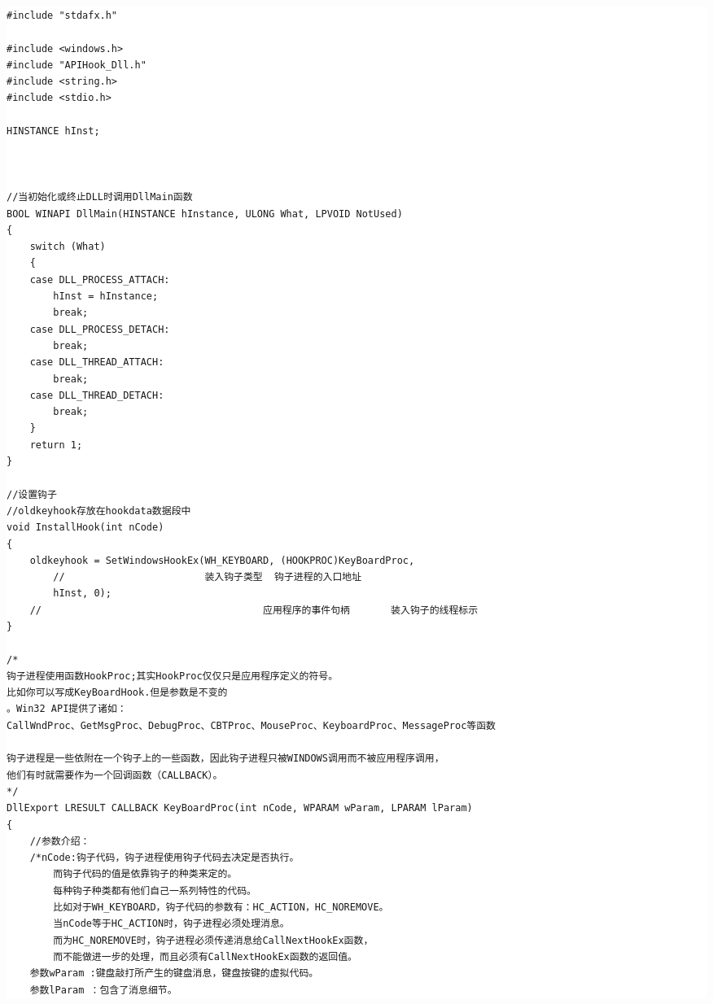 	#include "stdafx.h"
	
	#include <windows.h>
	#include "APIHook_Dll.h"
	#include <string.h>
	#include <stdio.h>
	
	HINSTANCE hInst;
	
	
	
	//当初始化或终止DLL时调用DllMain函数
	BOOL WINAPI DllMain(HINSTANCE hInstance, ULONG What, LPVOID NotUsed)
	{
		switch (What)
		{
		case DLL_PROCESS_ATTACH:
			hInst = hInstance;
			break;
		case DLL_PROCESS_DETACH:
			break;
		case DLL_THREAD_ATTACH:
			break;
		case DLL_THREAD_DETACH:
			break;
		}
		return 1;
	}
	
	//设置钩子
	//oldkeyhook存放在hookdata数据段中
	void InstallHook(int nCode)
	{
		oldkeyhook = SetWindowsHookEx(WH_KEYBOARD, (HOOKPROC)KeyBoardProc,
			//						  装入钩子类型  钩子进程的入口地址	       
			hInst, 0);
		//										应用程序的事件句柄		装入钩子的线程标示
	}
	
	/*
	钩子进程使用函数HookProc;其实HookProc仅仅只是应用程序定义的符号。
	比如你可以写成KeyBoardHook.但是参数是不变的
	。Win32 API提供了诸如：
	CallWndProc、GetMsgProc、DebugProc、CBTProc、MouseProc、KeyboardProc、MessageProc等函数
	
	钩子进程是一些依附在一个钩子上的一些函数，因此钩子进程只被WINDOWS调用而不被应用程序调用，
	他们有时就需要作为一个回调函数（CALLBACK）。
	*/
	DllExport LRESULT CALLBACK KeyBoardProc(int nCode, WPARAM wParam, LPARAM lParam)
	{
		//参数介绍：
		/*nCode:钩子代码，钩子进程使用钩子代码去决定是否执行。
			而钩子代码的值是依靠钩子的种类来定的。
			每种钩子种类都有他们自己一系列特性的代码。
			比如对于WH_KEYBOARD，钩子代码的参数有：HC_ACTION，HC_NOREMOVE。
			当nCode等于HC_ACTION时，钩子进程必须处理消息。
			而为HC_NOREMOVE时，钩子进程必须传递消息给CallNextHookEx函数，
			而不能做进一步的处理，而且必须有CallNextHookEx函数的返回值。
		参数wParam :键盘敲打所产生的键盘消息，键盘按键的虚拟代码。
		参数lParam ：包含了消息细节。
	